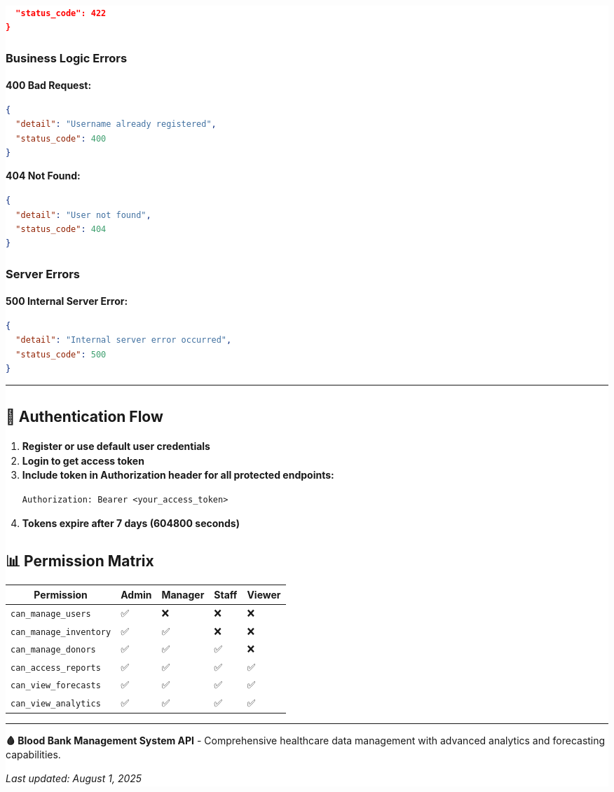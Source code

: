 ```json
  "status_code": 422
}
```

### Business Logic Errors

**400 Bad Request:**
```json
{
  "detail": "Username already registered",
  "status_code": 400
}
```

**404 Not Found:**
```json
{
  "detail": "User not found",
  "status_code": 404
}
```

### Server Errors

**500 Internal Server Error:**
```json
{
  "detail": "Internal server error occurred",
  "status_code": 500
}
```

---

## 🔑 Authentication Flow

1. **Register or use default user credentials**
2. **Login to get access token**
3. **Include token in Authorization header for all protected endpoints:**
   ```
   Authorization: Bearer <your_access_token>
   ```
4. **Tokens expire after 7 days (604800 seconds)**

## 📊 Permission Matrix

| Permission | Admin | Manager | Staff | Viewer |
|------------|-------|---------|-------|--------|
| `can_manage_users` | ✅ | ❌ | ❌ | ❌ |
| `can_manage_inventory` | ✅ | ✅ | ❌ | ❌ |
| `can_manage_donors` | ✅ | ✅ | ✅ | ❌ |
| `can_access_reports` | ✅ | ✅ | ✅ | ✅ |
| `can_view_forecasts` | ✅ | ✅ | ✅ | ✅ |
| `can_view_analytics` | ✅ | ✅ | ✅ | ✅ |

---

**🩸 Blood Bank Management System API** - Comprehensive healthcare data management with advanced analytics and forecasting capabilities.

*Last updated: August 1, 2025*
